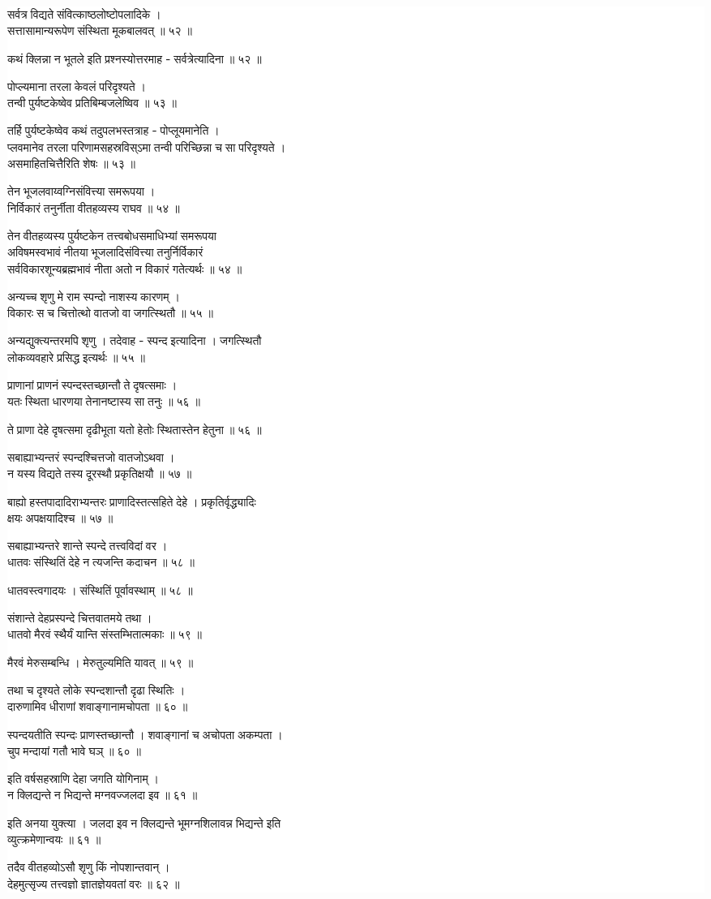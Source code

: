 सर्वत्र विद्यते संवित्काष्ठलोष्टोपलादिके ।  
सत्तासामान्यरूपेण संस्थिता मूकबालवत् ॥ ५२ ॥  
  
कथं क्लिन्ना न भूतले इति प्रश्नस्योत्तरमाह - सर्वत्रेत्यादिना ॥ ५२ ॥  
  
पोप्ल्यमाना तरला केवलं परिदृश्यते ।  
तन्वी पुर्यष्टकेष्वेव प्रतिबिम्बजलेष्विव ॥ ५३ ॥  
  
तर्हि पुर्यष्टकेष्वेव कथं तदुपलभस्तत्राह - पोप्लूयमानेति ।   
प्लवमानेव तरला परिणामसहस्रविस्ऽमा तन्वी परिच्छिन्ना च सा परिदृश्यते ।   
असमाहितचित्तैरिति शेषः ॥ ५३ ॥  
  
तेन भूजलवाय्वग्निसंवित्त्या समरूपया ।  
निर्विकारं तनुर्नीता वीतहव्यस्य राघव ॥ ५४ ॥  
  
तेन वीतहव्यस्य पुर्यष्टकेन तत्त्वबोधसमाधिभ्यां समरूपया   
अविषमस्वभावं नीतया भूजलादिसंवित्त्या तनुर्निर्विकारं   
सर्वविकारशून्यब्रह्मभावं नीता अतो न विकारं गतेत्यर्थः ॥ ५४ ॥  
  
अन्यच्च शृणु मे राम स्पन्दो नाशस्य कारणम् ।  
विकारः स च चित्तोत्थो वातजो वा जगत्स्थितौ ॥ ५५ ॥  
  
अन्यद्युक्त्यन्तरमपि शृणु । तदेवाह - स्पन्द इत्यादिना । जगत्स्थितौ   
लोकव्यवहारे प्रसिद्ध इत्यर्थः ॥ ५५ ॥  
  
प्राणानां प्राणनं स्पन्दस्तच्छान्तौ ते दृषत्समाः ।  
यतः स्थिता धारणया तेनानष्टास्य सा तनुः ॥ ५६ ॥  
  
ते प्राणा देहे दृषत्समा दृढीभूता यतो हेतोः स्थितास्तेन हेतुना ॥ ५६ ॥  
  
सबाह्याभ्यन्तरं स्पन्दश्चित्तजो वातजोऽथवा ।  
न यस्य विद्यते तस्य दूरस्थौ प्रकृतिक्षयौ ॥ ५७ ॥  
  
बाह्यो हस्तपादादिराभ्यन्तरः प्राणादिस्तत्सहिते देहे । प्रकृतिर्वृद्ध्यादिः   
क्षयः अपक्षयादिश्च ॥ ५७ ॥  
  
सबाह्याभ्यन्तरे शान्ते स्पन्दे तत्त्वविदां वर ।  
धातवः संस्थितिं देहे न त्यजन्ति कदाचन ॥ ५८ ॥  
  
धातवस्त्वगादयः । संस्थितिं पूर्वावस्थाम् ॥ ५८ ॥  
  
संशान्ते देहप्रस्पन्दे चित्तवातमये तथा ।  
धातवो मैरवं स्थैर्यं यान्ति संस्तम्भितात्मकाः ॥ ५९ ॥  
  
मैरवं मेरुसम्बन्धि । मेरुतुल्यमिति यावत् ॥ ५९ ॥  
  
तथा च दृश्यते लोके स्पन्दशान्तौ दृढा स्थितिः ।  
दारुणामिव धीराणां शवाङ्गानामचोपता ॥ ६० ॥  
  
स्पन्दयतीति स्पन्दः प्राणस्तच्छान्तौ । शवाङ्गानां च अचोपता अकम्पता ।   
चुप मन्दायां गतौ भावे घञ् ॥ ६० ॥  
  
इति वर्षसहस्राणि देहा जगति योगिनाम् ।  
न क्लिद्यन्ते न भिद्यन्ते मग्नवज्जलदा इव ॥ ६१ ॥  
  
इति अनया युक्त्या । जलदा इव न क्लिद्यन्ते भूमग्नशिलावन्न भिद्यन्ते इति   
व्युत्क्रमेणान्वयः ॥ ६१ ॥  
  
तदैव वीतहव्योऽसौ शृणु किं नोपशान्तवान् ।  
देहमुत्सृज्य तत्त्वज्ञो ज्ञातज्ञेयवतां वरः ॥ ६२ ॥  
  